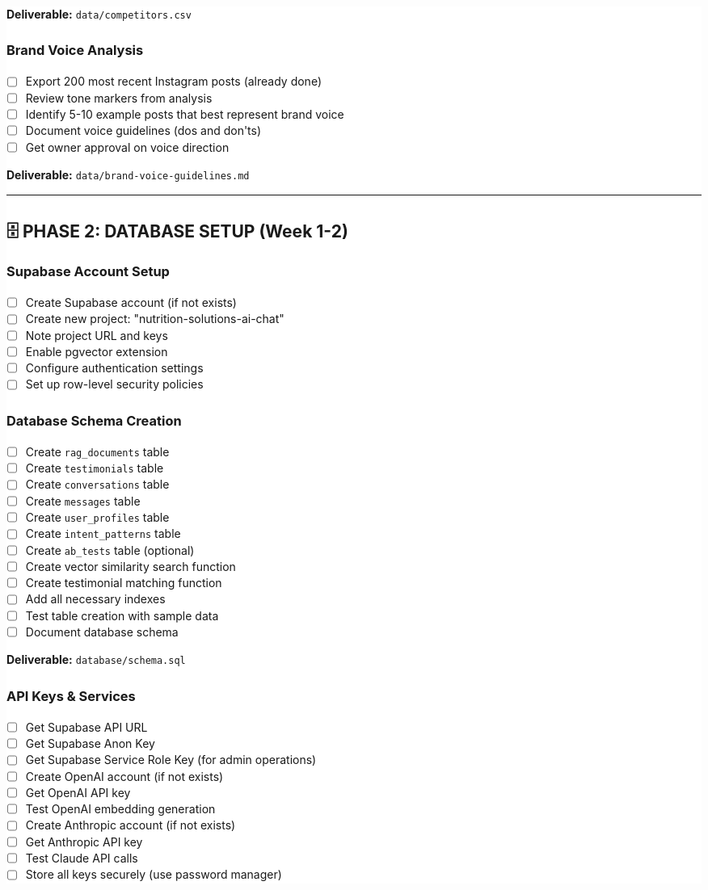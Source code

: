 **Deliverable:** `data/competitors.csv`

### Brand Voice Analysis
- [ ] Export 200 most recent Instagram posts (already done)
- [ ] Review tone markers from analysis
- [ ] Identify 5-10 example posts that best represent brand voice
- [ ] Document voice guidelines (dos and don'ts)
- [ ] Get owner approval on voice direction

**Deliverable:** `data/brand-voice-guidelines.md`

---

## 🗄️ PHASE 2: DATABASE SETUP (Week 1-2)

### Supabase Account Setup
- [ ] Create Supabase account (if not exists)
- [ ] Create new project: "nutrition-solutions-ai-chat"
- [ ] Note project URL and keys
- [ ] Enable pgvector extension
- [ ] Configure authentication settings
- [ ] Set up row-level security policies

### Database Schema Creation
- [ ] Create `rag_documents` table
- [ ] Create `testimonials` table
- [ ] Create `conversations` table
- [ ] Create `messages` table
- [ ] Create `user_profiles` table
- [ ] Create `intent_patterns` table
- [ ] Create `ab_tests` table (optional)
- [ ] Create vector similarity search function
- [ ] Create testimonial matching function
- [ ] Add all necessary indexes
- [ ] Test table creation with sample data
- [ ] Document database schema

**Deliverable:** `database/schema.sql`

### API Keys & Services
- [ ] Get Supabase API URL
- [ ] Get Supabase Anon Key
- [ ] Get Supabase Service Role Key (for admin operations)
- [ ] Create OpenAI account (if not exists)
- [ ] Get OpenAI API key
- [ ] Test OpenAI embedding generation
- [ ] Create Anthropic account (if not exists)
- [ ] Get Anthropic API key
- [ ] Test Claude API calls
- [ ] Store all keys securely (use password manager)

